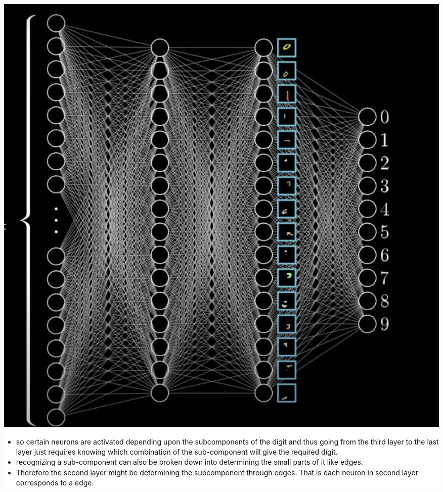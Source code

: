  ![400](./Images/img6.png)
- so certain neurons are activated depending upon the subcomponents of the digit and thus going from the third layer to the last layer just requires knowing which combination of the sub-component will give the required digit. 
 - recognizing a sub-component can also be broken down into determining the small parts of it like edges.
 - Therefore the second layer might be determining the subcomponent through edges. That is each neuron in second layer corresponds to a edge.